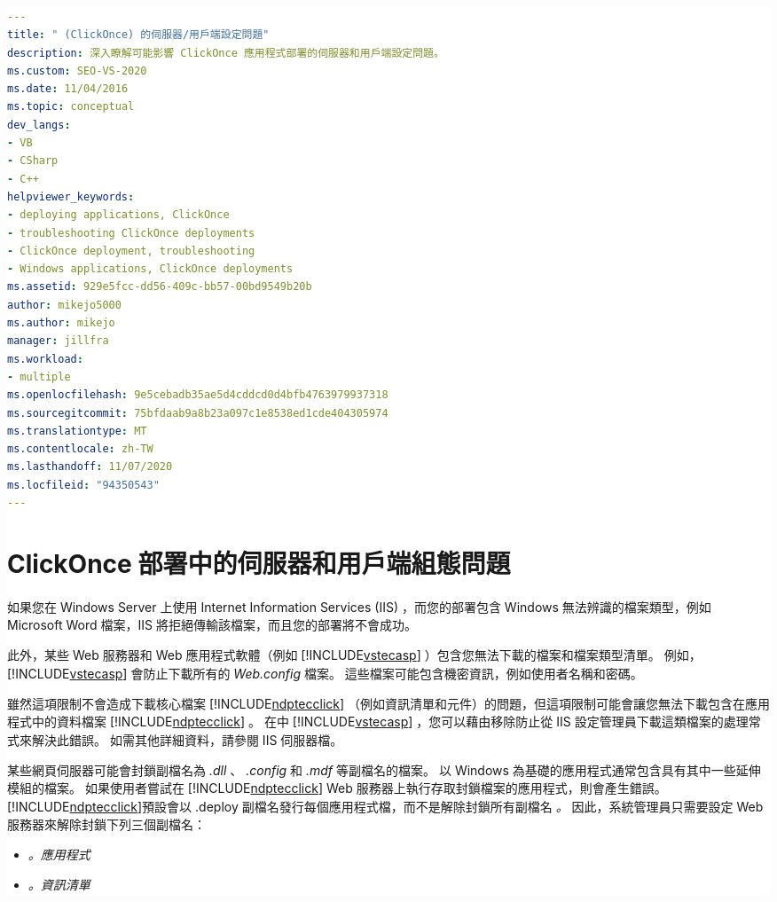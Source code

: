 ```yaml
---
title: " (ClickOnce) 的伺服器/用戶端設定問題"
description: 深入瞭解可能影響 ClickOnce 應用程式部署的伺服器和用戶端設定問題。
ms.custom: SEO-VS-2020
ms.date: 11/04/2016
ms.topic: conceptual
dev_langs:
- VB
- CSharp
- C++
helpviewer_keywords:
- deploying applications, ClickOnce
- troubleshooting ClickOnce deployments
- ClickOnce deployment, troubleshooting
- Windows applications, ClickOnce deployments
ms.assetid: 929e5fcc-dd56-409c-bb57-00bd9549b20b
author: mikejo5000
ms.author: mikejo
manager: jillfra
ms.workload:
- multiple
ms.openlocfilehash: 9e5cebadb35ae5d4cddcd0d4bfb4763979937318
ms.sourcegitcommit: 75bfdaab9a8b23a097c1e8538ed1cde404305974
ms.translationtype: MT
ms.contentlocale: zh-TW
ms.lasthandoff: 11/07/2020
ms.locfileid: "94350543"
---
```

# <a name="server-and-client-configuration-issues-in-clickonce-deployments"></a>ClickOnce 部署中的伺服器和用戶端組態問題
如果您在 Windows Server 上使用 Internet Information Services (IIS) ，而您的部署包含 Windows 無法辨識的檔案類型，例如 Microsoft Word 檔案，IIS 將拒絕傳輸該檔案，而且您的部署將不會成功。

 此外，某些 Web 服務器和 Web 應用程式軟體（例如 [!INCLUDE[vstecasp](../code-quality/includes/vstecasp_md.md)] ）包含您無法下載的檔案和檔案類型清單。 例如， [!INCLUDE[vstecasp](../code-quality/includes/vstecasp_md.md)] 會防止下載所有的 *Web.config* 檔案。 這些檔案可能包含機密資訊，例如使用者名稱和密碼。

 雖然這項限制不會造成下載核心檔案 [!INCLUDE[ndptecclick](../deployment/includes/ndptecclick_md.md)] （例如資訊清單和元件）的問題，但這項限制可能會讓您無法下載包含在應用程式中的資料檔案 [!INCLUDE[ndptecclick](../deployment/includes/ndptecclick_md.md)] 。 在中 [!INCLUDE[vstecasp](../code-quality/includes/vstecasp_md.md)] ，您可以藉由移除防止從 IIS 設定管理員下載這類檔案的處理常式來解決此錯誤。 如需其他詳細資料，請參閱 IIS 伺服器檔。

 某些網頁伺服器可能會封鎖副檔名為 *.dll* 、 *.config* 和 *.mdf* 等副檔名的檔案。 以 Windows 為基礎的應用程式通常包含具有其中一些延伸模組的檔案。 如果使用者嘗試在 [!INCLUDE[ndptecclick](../deployment/includes/ndptecclick_md.md)] Web 服務器上執行存取封鎖檔案的應用程式，則會產生錯誤。 [!INCLUDE[ndptecclick](../deployment/includes/ndptecclick_md.md)]預設會以 .deploy 副檔名發行每個應用程式檔，而不是解除封鎖所有副檔名 *。* 因此，系統管理員只需要設定 Web 服務器來解除封鎖下列三個副檔名：

- *。應用程式*

- *。資訊清單*
